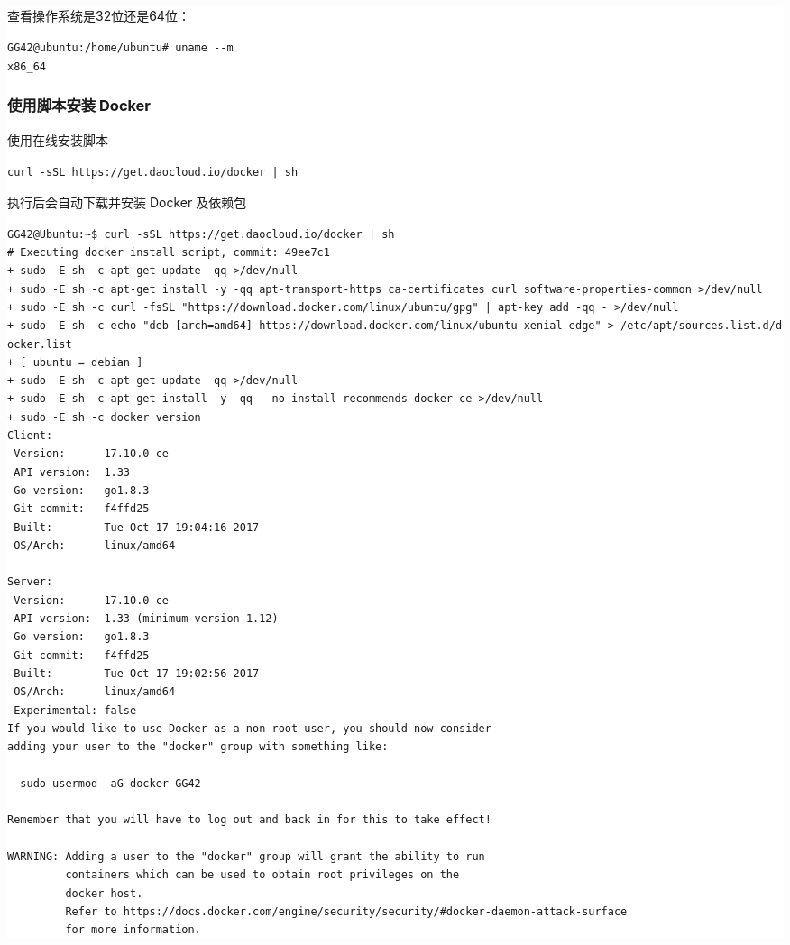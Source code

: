 查看操作系统是32位还是64位：

```
GG42@ubuntu:/home/ubuntu# uname --m
x86_64
```

### 使用脚本安装 Docker

使用在线安装脚本

```
curl -sSL https://get.daocloud.io/docker | sh
```

执行后会自动下载并安装 Docker 及依赖包

```
GG42@Ubuntu:~$ curl -sSL https://get.daocloud.io/docker | sh
# Executing docker install script, commit: 49ee7c1
+ sudo -E sh -c apt-get update -qq >/dev/null
+ sudo -E sh -c apt-get install -y -qq apt-transport-https ca-certificates curl software-properties-common >/dev/null
+ sudo -E sh -c curl -fsSL "https://download.docker.com/linux/ubuntu/gpg" | apt-key add -qq - >/dev/null
+ sudo -E sh -c echo "deb [arch=amd64] https://download.docker.com/linux/ubuntu xenial edge" > /etc/apt/sources.list.d/docker.list
+ [ ubuntu = debian ]
+ sudo -E sh -c apt-get update -qq >/dev/null
+ sudo -E sh -c apt-get install -y -qq --no-install-recommends docker-ce >/dev/null
+ sudo -E sh -c docker version
Client:
 Version:      17.10.0-ce
 API version:  1.33
 Go version:   go1.8.3
 Git commit:   f4ffd25
 Built:        Tue Oct 17 19:04:16 2017
 OS/Arch:      linux/amd64

Server:
 Version:      17.10.0-ce
 API version:  1.33 (minimum version 1.12)
 Go version:   go1.8.3
 Git commit:   f4ffd25
 Built:        Tue Oct 17 19:02:56 2017
 OS/Arch:      linux/amd64
 Experimental: false
If you would like to use Docker as a non-root user, you should now consider
adding your user to the "docker" group with something like:

  sudo usermod -aG docker GG42

Remember that you will have to log out and back in for this to take effect!

WARNING: Adding a user to the "docker" group will grant the ability to run
         containers which can be used to obtain root privileges on the
         docker host.
         Refer to https://docs.docker.com/engine/security/security/#docker-daemon-attack-surface
         for more information.
```
